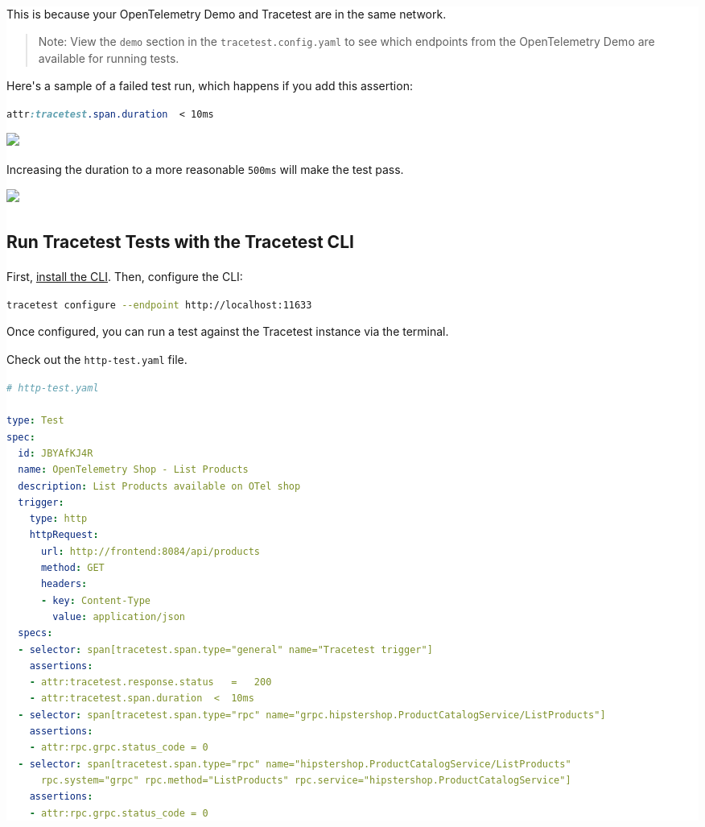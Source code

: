 This is because your OpenTelemetry Demo and Tracetest are in the same network.

> Note: View the `demo` section in the `tracetest.config.yaml` to see which endpoints from the OpenTelemetry Demo are available for running tests.

Here's a sample of a failed test run, which happens if you add this assertion:

```css
attr:tracetest.span.duration  < 10ms
```

![](../img/datadog-recipe-failed-test.png)

Increasing the duration to a more reasonable `500ms` will make the test pass.

![](../img/datadog-recipe-successful-test.png)

## Run Tracetest Tests with the Tracetest CLI

First, [install the CLI](https://docs.tracetest.io/getting-started/installation#install-the-tracetest-cli).
Then, configure the CLI:

```bash
tracetest configure --endpoint http://localhost:11633
```

Once configured, you can run a test against the Tracetest instance via the terminal.

Check out the `http-test.yaml` file.

```yaml
# http-test.yaml

type: Test
spec:
  id: JBYAfKJ4R
  name: OpenTelemetry Shop - List Products
  description: List Products available on OTel shop
  trigger:
    type: http
    httpRequest:
      url: http://frontend:8084/api/products
      method: GET
      headers:
      - key: Content-Type
        value: application/json
  specs:
  - selector: span[tracetest.span.type="general" name="Tracetest trigger"]
    assertions:
    - attr:tracetest.response.status   =   200
    - attr:tracetest.span.duration  <  10ms
  - selector: span[tracetest.span.type="rpc" name="grpc.hipstershop.ProductCatalogService/ListProducts"]
    assertions:
    - attr:rpc.grpc.status_code = 0
  - selector: span[tracetest.span.type="rpc" name="hipstershop.ProductCatalogService/ListProducts"
      rpc.system="grpc" rpc.method="ListProducts" rpc.service="hipstershop.ProductCatalogService"]
    assertions:
    - attr:rpc.grpc.status_code = 0
```
